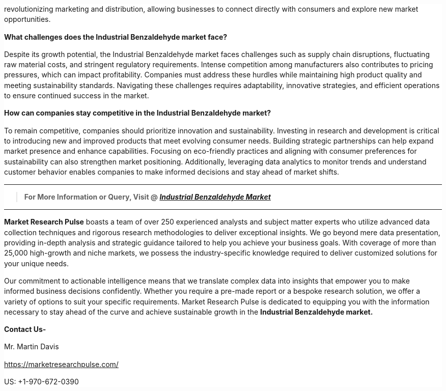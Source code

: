 revolutionizing marketing and distribution, allowing businesses to connect directly with consumers and explore new market opportunities.</p><p><strong>What challenges does the Industrial Benzaldehyde market face?</strong></p><p>Despite its growth potential, the Industrial Benzaldehyde market faces challenges such as supply chain disruptions, fluctuating raw material costs, and stringent regulatory requirements. Intense competition among manufacturers also contributes to pricing pressures, which can impact profitability. Companies must address these hurdles while maintaining high product quality and meeting sustainability standards. Navigating these challenges requires adaptability, innovative strategies, and efficient operations to ensure continued success in the market.</p><p><strong>How can companies stay competitive in the Industrial Benzaldehyde market?</strong></p><p>To remain competitive, companies should prioritize innovation and sustainability. Investing in research and development is critical to introducing new and improved products that meet evolving consumer needs. Building strategic partnerships can help expand market presence and enhance capabilities. Focusing on eco-friendly practices and aligning with consumer preferences for sustainability can also strengthen market positioning. Additionally, leveraging data analytics to monitor trends and understand customer behavior enables companies to make informed decisions and stay ahead of market shifts.</p><hr /><blockquote><p><strong>For More Information or Query, Visit @&nbsp;<em><a href="https://marketresearchpulse.com/report/31142/industrial-benzaldehyde-market?utm_source=Linkedin&utm_medium=023">Industrial Benzaldehyde Market</a></em></strong></p></blockquote><hr /><p><strong>Market Research Pulse</strong> boasts a team of over 250 experienced analysts and subject matter experts who utilize advanced data collection techniques and rigorous research methodologies to deliver exceptional insights. We go beyond mere data presentation, providing in-depth analysis and strategic guidance tailored to help you achieve your business goals. With coverage of more than 25,000 high-growth and niche markets, we possess the industry-specific knowledge required to deliver customized solutions for your unique needs.</p><p>Our commitment to actionable intelligence means that we translate complex data into insights that empower you to make informed business decisions confidently. Whether you require a pre-made report or a bespoke research solution, we offer a variety of options to suit your specific requirements. Market Research Pulse is dedicated to equipping you with the information necessary to stay ahead of the curve and achieve sustainable growth in the <strong>Industrial Benzaldehyde market.</strong></p><p><strong>Contact Us-</strong></p><p>Mr. Martin Davis</p><p>https://marketresearchpulse.com/</p><p>US: +1-970-672-0390</p>
